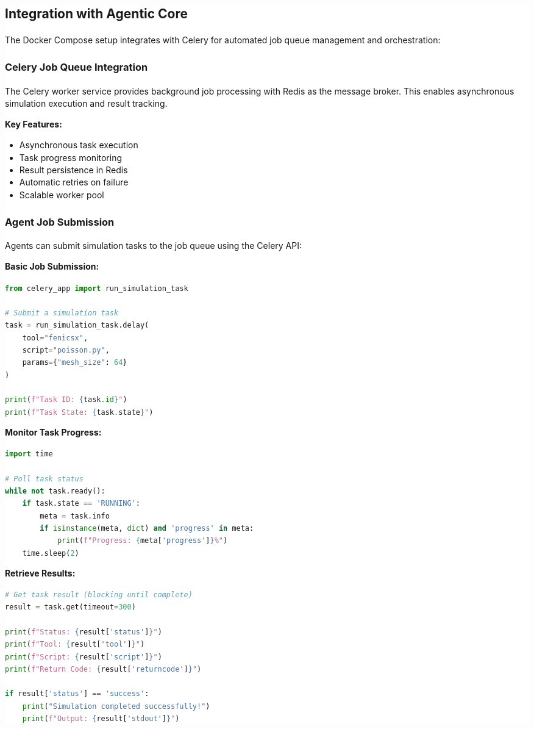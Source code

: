 
## Integration with Agentic Core

The Docker Compose setup integrates with Celery for automated job queue management and orchestration:

### Celery Job Queue Integration

The Celery worker service provides background job processing with Redis as the message broker. This enables asynchronous simulation execution and result tracking.

**Key Features:**
- Asynchronous task execution
- Task progress monitoring
- Result persistence in Redis
- Automatic retries on failure
- Scalable worker pool

### Agent Job Submission

Agents can submit simulation tasks to the job queue using the Celery API:

**Basic Job Submission:**
```python
from celery_app import run_simulation_task

# Submit a simulation task
task = run_simulation_task.delay(
    tool="fenicsx",
    script="poisson.py",
    params={"mesh_size": 64}
)

print(f"Task ID: {task.id}")
print(f"Task State: {task.state}")
```

**Monitor Task Progress:**
```python
import time

# Poll task status
while not task.ready():
    if task.state == 'RUNNING':
        meta = task.info
        if isinstance(meta, dict) and 'progress' in meta:
            print(f"Progress: {meta['progress']}%")
    time.sleep(2)
```

**Retrieve Results:**
```python
# Get task result (blocking until complete)
result = task.get(timeout=300)

print(f"Status: {result['status']}")
print(f"Tool: {result['tool']}")
print(f"Script: {result['script']}")
print(f"Return Code: {result['returncode']}")

if result['status'] == 'success':
    print("Simulation completed successfully!")
    print(f"Output: {result['stdout']}")
```
